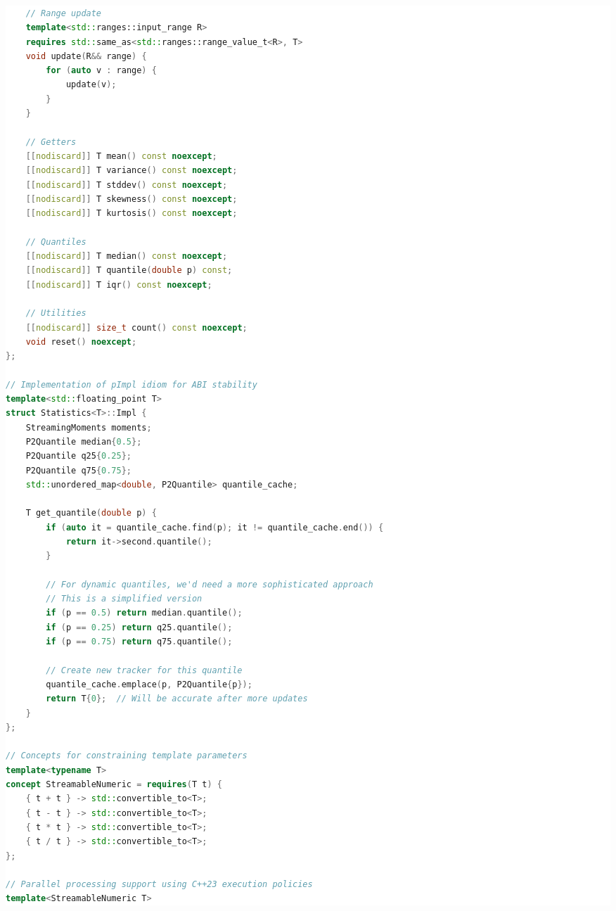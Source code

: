 ```cpp
    // Range update
    template<std::ranges::input_range R>
    requires std::same_as<std::ranges::range_value_t<R>, T>
    void update(R&& range) {
        for (auto v : range) {
            update(v);
        }
    }

    // Getters
    [[nodiscard]] T mean() const noexcept;
    [[nodiscard]] T variance() const noexcept;
    [[nodiscard]] T stddev() const noexcept;
    [[nodiscard]] T skewness() const noexcept;
    [[nodiscard]] T kurtosis() const noexcept;

    // Quantiles
    [[nodiscard]] T median() const noexcept;
    [[nodiscard]] T quantile(double p) const;
    [[nodiscard]] T iqr() const noexcept;

    // Utilities
    [[nodiscard]] size_t count() const noexcept;
    void reset() noexcept;
};

// Implementation of pImpl idiom for ABI stability
template<std::floating_point T>
struct Statistics<T>::Impl {
    StreamingMoments moments;
    P2Quantile median{0.5};
    P2Quantile q25{0.25};
    P2Quantile q75{0.75};
    std::unordered_map<double, P2Quantile> quantile_cache;

    T get_quantile(double p) {
        if (auto it = quantile_cache.find(p); it != quantile_cache.end()) {
            return it->second.quantile();
        }

        // For dynamic quantiles, we'd need a more sophisticated approach
        // This is a simplified version
        if (p == 0.5) return median.quantile();
        if (p == 0.25) return q25.quantile();
        if (p == 0.75) return q75.quantile();

        // Create new tracker for this quantile
        quantile_cache.emplace(p, P2Quantile{p});
        return T{0};  // Will be accurate after more updates
    }
};

// Concepts for constraining template parameters
template<typename T>
concept StreamableNumeric = requires(T t) {
    { t + t } -> std::convertible_to<T>;
    { t - t } -> std::convertible_to<T>;
    { t * t } -> std::convertible_to<T>;
    { t / t } -> std::convertible_to<T>;
};

// Parallel processing support using C++23 execution policies
template<StreamableNumeric T>
```